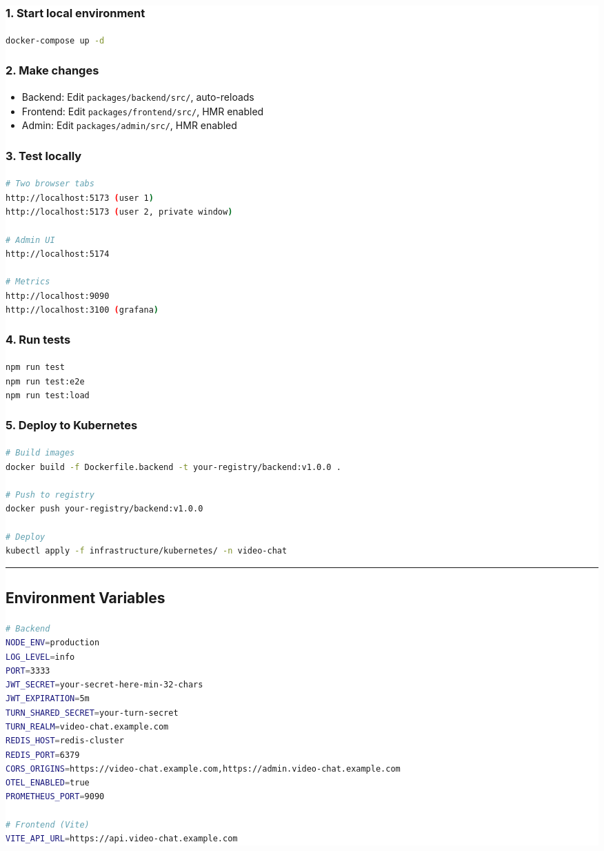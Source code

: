 ### 1. Start local environment
```bash
docker-compose up -d
```

### 2. Make changes
- Backend: Edit `packages/backend/src/`, auto-reloads
- Frontend: Edit `packages/frontend/src/`, HMR enabled
- Admin: Edit `packages/admin/src/`, HMR enabled

### 3. Test locally
```bash
# Two browser tabs
http://localhost:5173 (user 1)
http://localhost:5173 (user 2, private window)

# Admin UI
http://localhost:5174

# Metrics
http://localhost:9090
http://localhost:3100 (grafana)
```

### 4. Run tests
```bash
npm run test
npm run test:e2e
npm run test:load
```

### 5. Deploy to Kubernetes
```bash
# Build images
docker build -f Dockerfile.backend -t your-registry/backend:v1.0.0 .

# Push to registry
docker push your-registry/backend:v1.0.0

# Deploy
kubectl apply -f infrastructure/kubernetes/ -n video-chat
```

---

## Environment Variables

```bash
# Backend
NODE_ENV=production
LOG_LEVEL=info
PORT=3333
JWT_SECRET=your-secret-here-min-32-chars
JWT_EXPIRATION=5m
TURN_SHARED_SECRET=your-turn-secret
TURN_REALM=video-chat.example.com
REDIS_HOST=redis-cluster
REDIS_PORT=6379
CORS_ORIGINS=https://video-chat.example.com,https://admin.video-chat.example.com
OTEL_ENABLED=true
PROMETHEUS_PORT=9090

# Frontend (Vite)
VITE_API_URL=https://api.video-chat.example.com
```